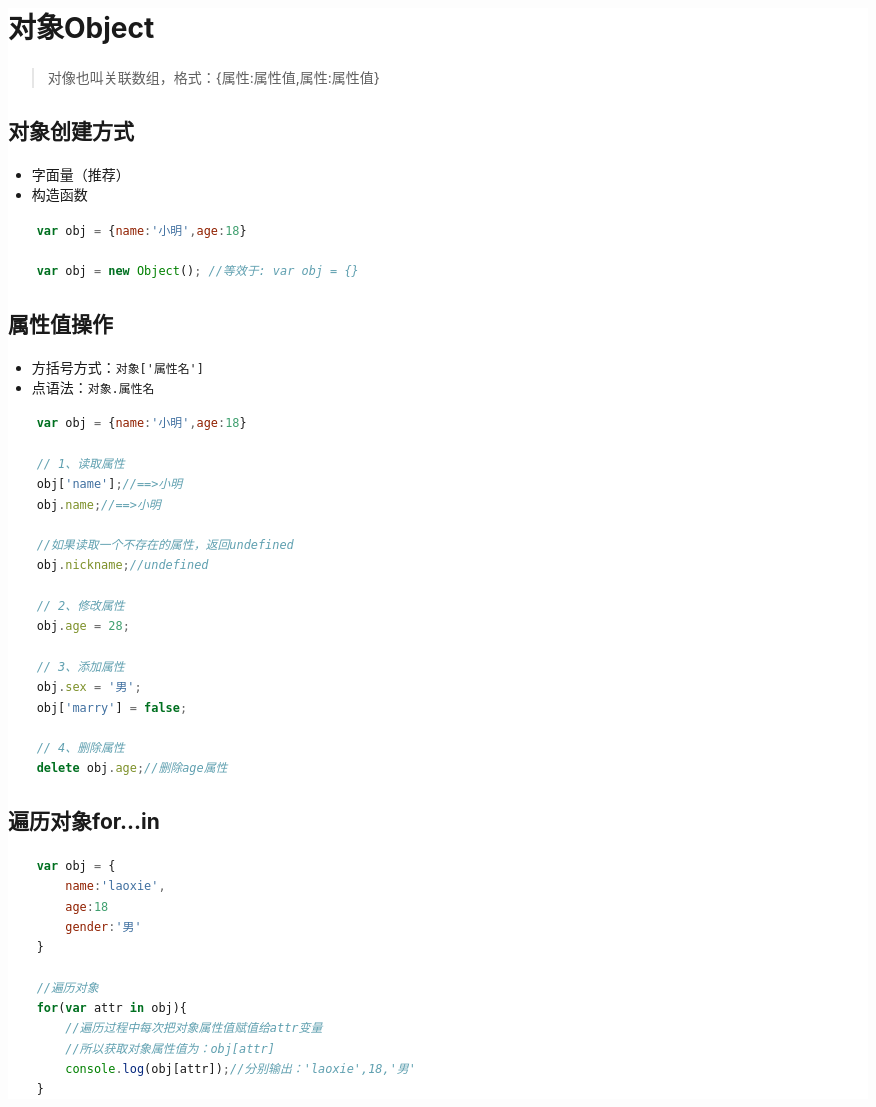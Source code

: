 
# 对象Object
> 对像也叫关联数组，格式：{属性:属性值,属性:属性值}

## 对象创建方式
* 字面量（推荐）
* 构造函数
```js
    var obj = {name:'小明',age:18}

    var obj = new Object(); //等效于: var obj = {}
```

## 属性值操作
* 方括号方式：`对象['属性名']`
* 点语法：`对象.属性名`

```javascript
    var obj = {name:'小明',age:18}

    // 1、读取属性
    obj['name'];//==>小明
    obj.name;//==>小明

    //如果读取一个不存在的属性，返回undefined
    obj.nickname;//undefined

    // 2、修改属性
    obj.age = 28;

    // 3、添加属性
    obj.sex = '男';
    obj['marry'] = false;

    // 4、删除属性
    delete obj.age;//删除age属性
```

## 遍历对象for...in
```javascript
    var obj = {
        name:'laoxie',
        age:18
        gender:'男'
    }

    //遍历对象
    for(var attr in obj){
        //遍历过程中每次把对象属性值赋值给attr变量
        //所以获取对象属性值为：obj[attr]
        console.log(obj[attr]);//分别输出：'laoxie',18,'男'
    }
```
